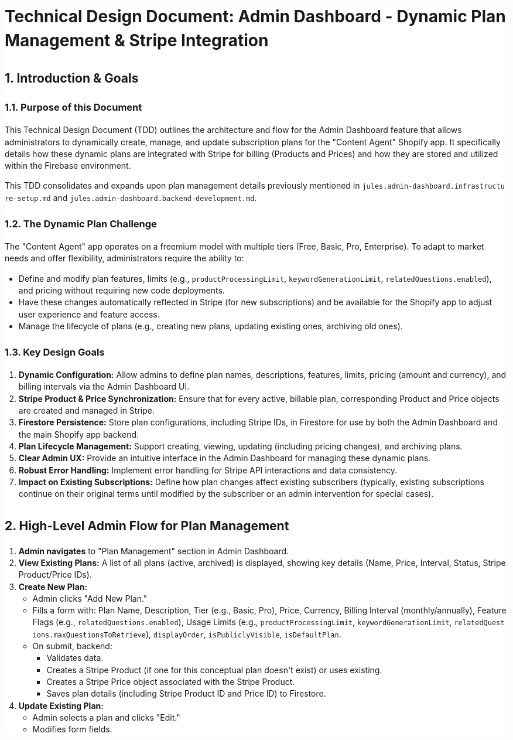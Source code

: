 # Technical Design Document: Admin Dashboard - Dynamic Plan Management & Stripe Integration

## 1. Introduction & Goals

### 1.1. Purpose of this Document
This Technical Design Document (TDD) outlines the architecture and flow for the Admin Dashboard feature that allows administrators to dynamically create, manage, and update subscription plans for the "Content Agent" Shopify app. It specifically details how these dynamic plans are integrated with Stripe for billing (Products and Prices) and how they are stored and utilized within the Firebase environment.

This TDD consolidates and expands upon plan management details previously mentioned in `jules.admin-dashboard.infrastructure-setup.md` and `jules.admin-dashboard.backend-development.md`.

### 1.2. The Dynamic Plan Challenge
The "Content Agent" app operates on a freemium model with multiple tiers (Free, Basic, Pro, Enterprise). To adapt to market needs and offer flexibility, administrators require the ability to:
*   Define and modify plan features, limits (e.g., `productProcessingLimit`, `keywordGenerationLimit`, `relatedQuestions.enabled`), and pricing without requiring new code deployments.
*   Have these changes automatically reflected in Stripe (for new subscriptions) and be available for the Shopify app to adjust user experience and feature access.
*   Manage the lifecycle of plans (e.g., creating new plans, updating existing ones, archiving old ones).

### 1.3. Key Design Goals
1.  **Dynamic Configuration:** Allow admins to define plan names, descriptions, features, limits, pricing (amount and currency), and billing intervals via the Admin Dashboard UI.
2.  **Stripe Product & Price Synchronization:** Ensure that for every active, billable plan, corresponding Product and Price objects are created and managed in Stripe.
3.  **Firestore Persistence:** Store plan configurations, including Stripe IDs, in Firestore for use by both the Admin Dashboard and the main Shopify app backend.
4.  **Plan Lifecycle Management:** Support creating, viewing, updating (including pricing changes), and archiving plans.
5.  **Clear Admin UX:** Provide an intuitive interface in the Admin Dashboard for managing these dynamic plans.
6.  **Robust Error Handling:** Implement error handling for Stripe API interactions and data consistency.
7.  **Impact on Existing Subscriptions:** Define how plan changes affect existing subscribers (typically, existing subscriptions continue on their original terms until modified by the subscriber or an admin intervention for special cases).

## 2. High-Level Admin Flow for Plan Management

1.  **Admin navigates** to "Plan Management" section in Admin Dashboard.
2.  **View Existing Plans:** A list of all plans (active, archived) is displayed, showing key details (Name, Price, Interval, Status, Stripe Product/Price IDs).
3.  **Create New Plan:**
    *   Admin clicks "Add New Plan."
    *   Fills a form with: Plan Name, Description, Tier (e.g., Basic, Pro), Price, Currency, Billing Interval (monthly/annually), Feature Flags (e.g., `relatedQuestions.enabled`), Usage Limits (e.g., `productProcessingLimit`, `keywordGenerationLimit`, `relatedQuestions.maxQuestionsToRetrieve`), `displayOrder`, `isPubliclyVisible`, `isDefaultPlan`.
    *   On submit, backend:
        *   Validates data.
        *   Creates a Stripe Product (if one for this conceptual plan doesn't exist) or uses existing.
        *   Creates a Stripe Price object associated with the Stripe Product.
        *   Saves plan details (including Stripe Product ID and Price ID) to Firestore.
4.  **Update Existing Plan:**
    *   Admin selects a plan and clicks "Edit."
    *   Modifies form fields.